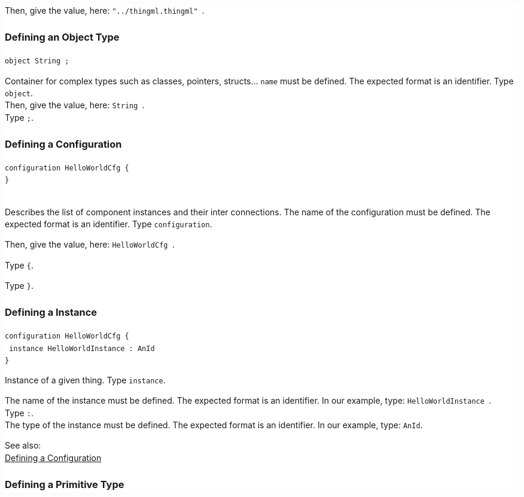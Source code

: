 Then, give the value, here: `"../thingml.thingml" `.


### <a name="Defining-a-ObjectType"></a>Defining an Object Type

```
object String ;

```
Container for complex types such as classes, pointers, structs... `name` must be defined. The expected format is an identifier.
Type `object`.<br/>
Then, give the value, here: `String `.<br/>
Type `;`. 


### <a name="Defining-a-Configuration"></a>Defining a Configuration

```
configuration HelloWorldCfg {
}


```
Describes the list of component instances and their inter connections. The name of the configuration must be defined. The expected format is an identifier.
Type `configuration`. 

Then, give the value, here: `HelloWorldCfg `.


Type `{`. 

Type `}`. 


### <a name="Defining-a-Instance"></a>Defining a Instance

```
configuration HelloWorldCfg {
 instance HelloWorldInstance : AnId 
}
```
Instance of a given thing. Type `instance`. 

The name of the instance must be defined. The expected format is an identifier. In our example, type: `HelloWorldInstance `.<br/>
Type `:`.<br/>
The type of the instance must be defined. The expected format is an identifier. In our example, type: `AnId`.


See also:<br/>
[Defining a Configuration](#Defining-a-Configuration)

### <a name="Defining-a-PrimitiveType"></a>Defining a Primitive Type
